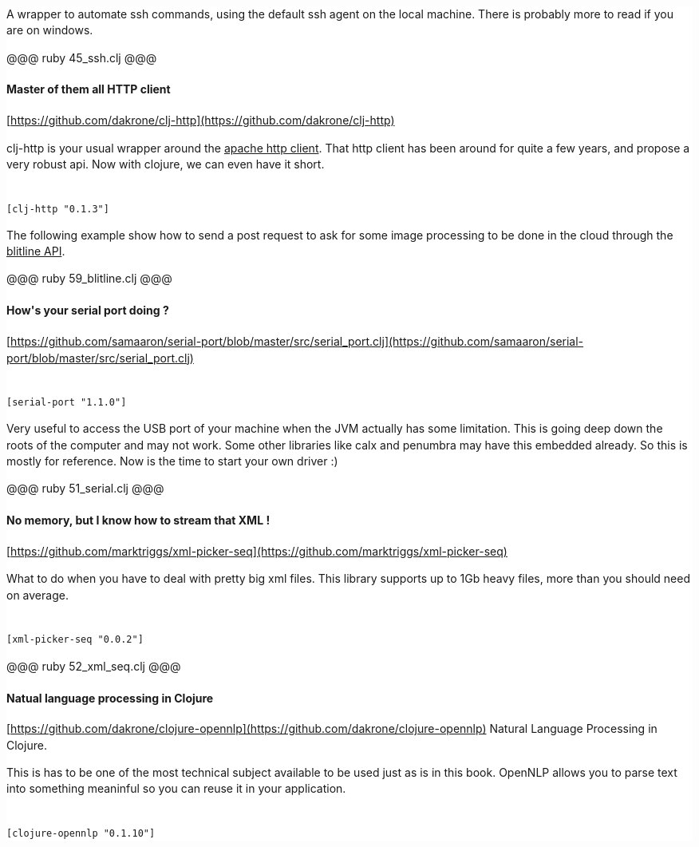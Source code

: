 A wrapper to automate ssh commands, using the default ssh agent on the local machine.
There is probably more to read if you are on windows. 

@@@ ruby 45_ssh.clj @@@

####  Master of them all HTTP client
[https://github.com/dakrone/clj-http](https://github.com/dakrone/clj-http)

clj-http is your usual wrapper around the [apache http client](http://hc.apache.org/). That http client has been around for quite a few years, and propose a very robust api. Now with clojure, we can even have it short.

<code>
[clj-http "0.1.3"]
</code>

The following example show how to send a post request to ask for some image processing to be done in the cloud through the [blitline API](http://www.blitline.com/docs/quickstart).

@@@ ruby 59_blitline.clj @@@

####  How's your serial port doing  ?
[https://github.com/samaaron/serial-port/blob/master/src/serial_port.clj](https://github.com/samaaron/serial-port/blob/master/src/serial_port.clj)

<code>
[serial-port "1.1.0"]	
</code>

Very useful to access the USB port of your machine when the JVM actually has some limitation. This is going deep down the roots of the computer and may not work. Some other libraries like calx and penumbra may have this embedded already. So this is mostly for reference. Now is the time to start your own driver :)

@@@ ruby 51_serial.clj @@@

####  No memory, but I know how to stream that XML !
[https://github.com/marktriggs/xml-picker-seq](https://github.com/marktriggs/xml-picker-seq)

What to do when you have to deal with pretty big xml files. This library supports up to 1Gb heavy files, more than you should need on average.

<code>
[xml-picker-seq "0.0.2"]	
</code>

@@@ ruby 52_xml_seq.clj @@@


####  Natual language processing in Clojure
[https://github.com/dakrone/clojure-opennlp](https://github.com/dakrone/clojure-opennlp)
Natural Language Processing in Clojure.

This is has to be one of the most technical subject available to be used just as is in this book.  OpenNLP allows you to parse text into something meaninful so you can reuse it in your application.

<code>
[clojure-opennlp "0.1.10"]
</code>
